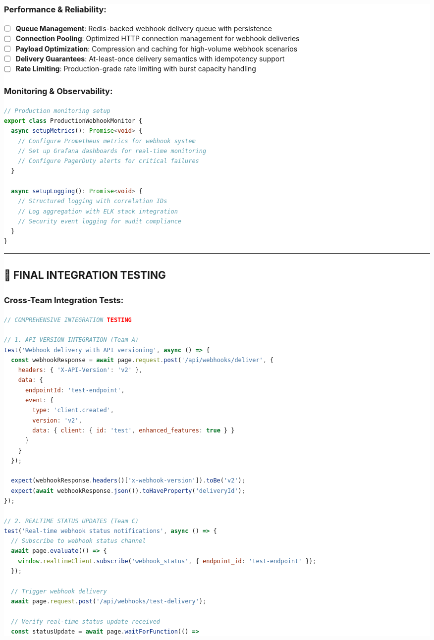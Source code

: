 ### Performance & Reliability:
- [ ] **Queue Management**: Redis-backed webhook delivery queue with persistence
- [ ] **Connection Pooling**: Optimized HTTP connection management for webhook deliveries
- [ ] **Payload Optimization**: Compression and caching for high-volume webhook scenarios
- [ ] **Delivery Guarantees**: At-least-once delivery semantics with idempotency support
- [ ] **Rate Limiting**: Production-grade rate limiting with burst capacity handling

### Monitoring & Observability:
```typescript
// Production monitoring setup
export class ProductionWebhookMonitor {
  async setupMetrics(): Promise<void> {
    // Configure Prometheus metrics for webhook system
    // Set up Grafana dashboards for real-time monitoring
    // Configure PagerDuty alerts for critical failures
  }
  
  async setupLogging(): Promise<void> {
    // Structured logging with correlation IDs
    // Log aggregation with ELK stack integration
    // Security event logging for audit compliance
  }
}
```

---

## 🔗 FINAL INTEGRATION TESTING

### Cross-Team Integration Tests:
```javascript
// COMPREHENSIVE INTEGRATION TESTING

// 1. API VERSION INTEGRATION (Team A)
test('Webhook delivery with API versioning', async () => {
  const webhookResponse = await page.request.post('/api/webhooks/deliver', {
    headers: { 'X-API-Version': 'v2' },
    data: {
      endpointId: 'test-endpoint',
      event: {
        type: 'client.created',
        version: 'v2',
        data: { client: { id: 'test', enhanced_features: true } }
      }
    }
  });
  
  expect(webhookResponse.headers()['x-webhook-version']).toBe('v2');
  expect(await webhookResponse.json()).toHaveProperty('deliveryId');
});

// 2. REALTIME STATUS UPDATES (Team C)
test('Real-time webhook status notifications', async () => {
  // Subscribe to webhook status channel
  await page.evaluate(() => {
    window.realtimeClient.subscribe('webhook_status', { endpoint_id: 'test-endpoint' });
  });
  
  // Trigger webhook delivery
  await page.request.post('/api/webhooks/test-delivery');
  
  // Verify real-time status update received
  const statusUpdate = await page.waitForFunction(() => 
```